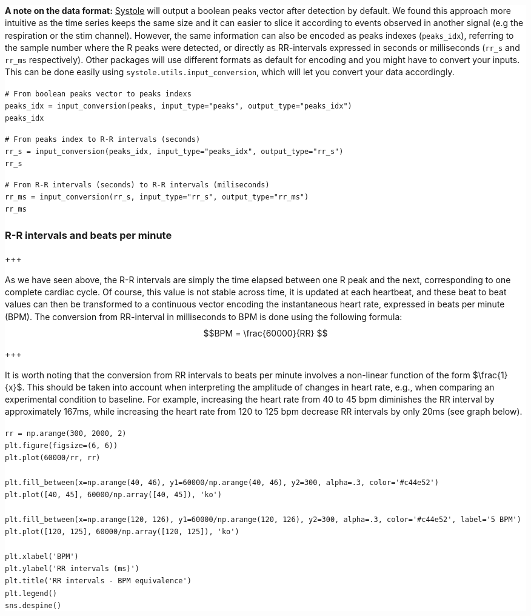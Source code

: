 ```{code-cell} ipython3
```

**A note on the data format:** [Systole](https://embodied-computation-group.github.io/systole/#) will output a boolean peaks vector after detection by default. We found this approach more intuitive as the time series keeps the same size and it can easier to slice it according to events observed in another signal (e.g the respiration or the stim channel). However, the same information can also be encoded as peaks indexes (`peaks_idx`), referring to the sample number where the R peaks were detected, or directly as RR-intervals expressed in seconds or milliseconds (`rr_s` and `rr_ms` respectively). Other packages will use different formats as default for encoding and you might have to convert your inputs. This can be done easily using `systole.utils.input_conversion`, which will let you convert your data accordingly.

```{code-cell} ipython3
# From boolean peaks vector to peaks indexs
peaks_idx = input_conversion(peaks, input_type="peaks", output_type="peaks_idx")
peaks_idx
```

```{code-cell} ipython3
# From peaks index to R-R intervals (seconds)
rr_s = input_conversion(peaks_idx, input_type="peaks_idx", output_type="rr_s")
rr_s
```

```{code-cell} ipython3
# From R-R intervals (seconds) to R-R intervals (miliseconds)
rr_ms = input_conversion(rr_s, input_type="rr_s", output_type="rr_ms")
rr_ms
```

### R-R intervals and beats per minute

+++

As we have seen above, the R-R intervals are simply the time elapsed between one R peak and the next, corresponding to one complete cardiac cycle. Of course, this value is not stable across time, it is updated at each heartbeat, and these beat to beat values can then be transformed to a continuous vector encoding the instantaneous heart rate, expressed in beats per minute (BPM). The conversion from RR-interval in milliseconds to BPM is done using the following formula:
$$BPM = \frac{60000}{RR} $$

+++

It is worth noting that the conversion from RR intervals to beats per minute involves a non-linear function of the form $\frac{1}{x}$. This should be taken into account when interpreting the amplitude of changes in heart rate, e.g., when comparing an experimental condition to baseline. For example, increasing the heart rate from 40 to 45 bpm diminishes the RR interval by approximately 167ms, while increasing the heart rate from 120 to 125 bpm decrease RR intervals by only 20ms (see graph below).

```{code-cell} ipython3
rr = np.arange(300, 2000, 2)
plt.figure(figsize=(6, 6))
plt.plot(60000/rr, rr)

plt.fill_between(x=np.arange(40, 46), y1=60000/np.arange(40, 46), y2=300, alpha=.3, color='#c44e52')
plt.plot([40, 45], 60000/np.array([40, 45]), 'ko')

plt.fill_between(x=np.arange(120, 126), y1=60000/np.arange(120, 126), y2=300, alpha=.3, color='#c44e52', label='5 BPM')
plt.plot([120, 125], 60000/np.array([120, 125]), 'ko')

plt.xlabel('BPM')
plt.ylabel('RR intervals (ms)')
plt.title('RR intervals - BPM equivalence')
plt.legend()
sns.despine()
```